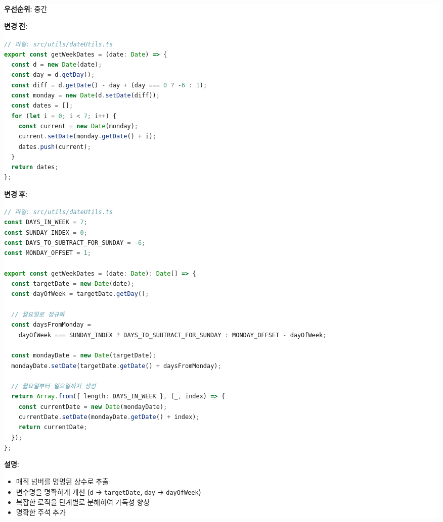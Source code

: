 **우선순위**: 중간

**변경 전**:

```typescript
// 파일: src/utils/dateUtils.ts
export const getWeekDates = (date: Date) => {
  const d = new Date(date);
  const day = d.getDay();
  const diff = d.getDate() - day + (day === 0 ? -6 : 1);
  const monday = new Date(d.setDate(diff));
  const dates = [];
  for (let i = 0; i < 7; i++) {
    const current = new Date(monday);
    current.setDate(monday.getDate() + i);
    dates.push(current);
  }
  return dates;
};
```

**변경 후**:

```typescript
// 파일: src/utils/dateUtils.ts
const DAYS_IN_WEEK = 7;
const SUNDAY_INDEX = 0;
const DAYS_TO_SUBTRACT_FOR_SUNDAY = -6;
const MONDAY_OFFSET = 1;

export const getWeekDates = (date: Date): Date[] => {
  const targetDate = new Date(date);
  const dayOfWeek = targetDate.getDay();

  // 월요일로 정규화
  const daysFromMonday =
    dayOfWeek === SUNDAY_INDEX ? DAYS_TO_SUBTRACT_FOR_SUNDAY : MONDAY_OFFSET - dayOfWeek;

  const mondayDate = new Date(targetDate);
  mondayDate.setDate(targetDate.getDate() + daysFromMonday);

  // 월요일부터 일요일까지 생성
  return Array.from({ length: DAYS_IN_WEEK }, (_, index) => {
    const currentDate = new Date(mondayDate);
    currentDate.setDate(mondayDate.getDate() + index);
    return currentDate;
  });
};
```

**설명**:

- 매직 넘버를 명명된 상수로 추출
- 변수명을 명확하게 개선 (`d` → `targetDate`, `day` → `dayOfWeek`)
- 복잡한 로직을 단계별로 분해하여 가독성 향상
- 명확한 주석 추가
